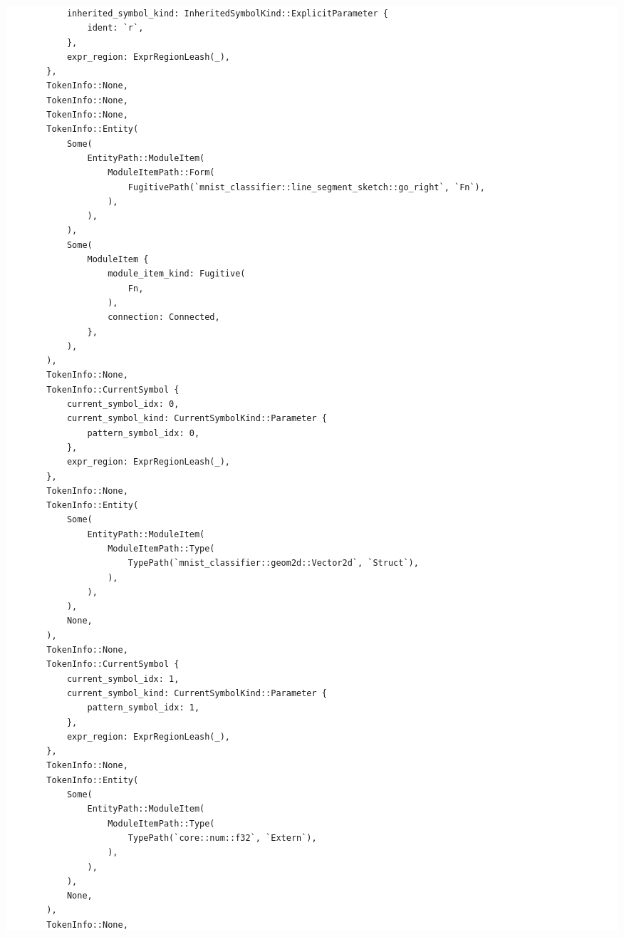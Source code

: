                 inherited_symbol_kind: InheritedSymbolKind::ExplicitParameter {
                    ident: `r`,
                },
                expr_region: ExprRegionLeash(_),
            },
            TokenInfo::None,
            TokenInfo::None,
            TokenInfo::None,
            TokenInfo::Entity(
                Some(
                    EntityPath::ModuleItem(
                        ModuleItemPath::Form(
                            FugitivePath(`mnist_classifier::line_segment_sketch::go_right`, `Fn`),
                        ),
                    ),
                ),
                Some(
                    ModuleItem {
                        module_item_kind: Fugitive(
                            Fn,
                        ),
                        connection: Connected,
                    },
                ),
            ),
            TokenInfo::None,
            TokenInfo::CurrentSymbol {
                current_symbol_idx: 0,
                current_symbol_kind: CurrentSymbolKind::Parameter {
                    pattern_symbol_idx: 0,
                },
                expr_region: ExprRegionLeash(_),
            },
            TokenInfo::None,
            TokenInfo::Entity(
                Some(
                    EntityPath::ModuleItem(
                        ModuleItemPath::Type(
                            TypePath(`mnist_classifier::geom2d::Vector2d`, `Struct`),
                        ),
                    ),
                ),
                None,
            ),
            TokenInfo::None,
            TokenInfo::CurrentSymbol {
                current_symbol_idx: 1,
                current_symbol_kind: CurrentSymbolKind::Parameter {
                    pattern_symbol_idx: 1,
                },
                expr_region: ExprRegionLeash(_),
            },
            TokenInfo::None,
            TokenInfo::Entity(
                Some(
                    EntityPath::ModuleItem(
                        ModuleItemPath::Type(
                            TypePath(`core::num::f32`, `Extern`),
                        ),
                    ),
                ),
                None,
            ),
            TokenInfo::None,